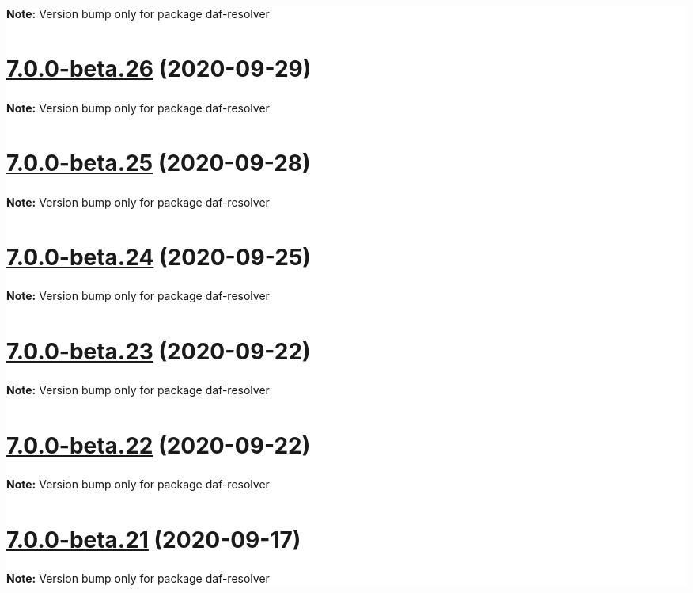**Note:** Version bump only for package daf-resolver





# [7.0.0-beta.26](https://github.com/uport-project/daf/compare/v7.0.0-beta.25...v7.0.0-beta.26) (2020-09-29)

**Note:** Version bump only for package daf-resolver





# [7.0.0-beta.25](https://github.com/uport-project/daf/compare/v7.0.0-beta.24...v7.0.0-beta.25) (2020-09-28)

**Note:** Version bump only for package daf-resolver





# [7.0.0-beta.24](https://github.com/uport-project/daf/compare/v7.0.0-beta.23...v7.0.0-beta.24) (2020-09-25)

**Note:** Version bump only for package daf-resolver





# [7.0.0-beta.23](https://github.com/uport-project/daf/compare/v7.0.0-beta.22...v7.0.0-beta.23) (2020-09-22)

**Note:** Version bump only for package daf-resolver





# [7.0.0-beta.22](https://github.com/uport-project/daf/compare/v7.0.0-beta.21...v7.0.0-beta.22) (2020-09-22)

**Note:** Version bump only for package daf-resolver





# [7.0.0-beta.21](https://github.com/uport-project/daf/compare/v7.0.0-beta.20...v7.0.0-beta.21) (2020-09-17)

**Note:** Version bump only for package daf-resolver



